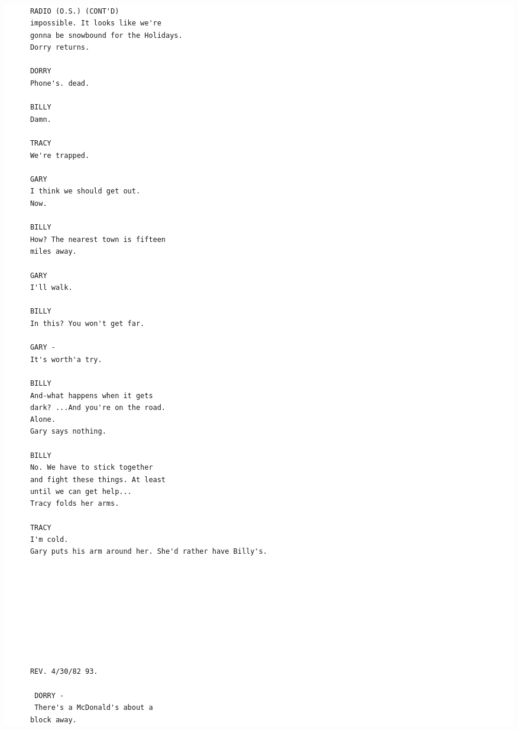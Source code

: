           RADIO (O.S.) (CONT'D)
          impossible. It looks like we're
          gonna be snowbound for the Holidays.
          Dorry returns.

          DORRY
          Phone's. dead.

          BILLY
          Damn.

          TRACY
          We're trapped.

          GARY
          I think we should get out.
          Now.

          BILLY
          How? The nearest town is fifteen
          miles away.

          GARY
          I'll walk.

          BILLY
          In this? You won't get far.

          GARY -
          It's worth'a try.

          BILLY
          And-what happens when it gets
          dark? ...And you're on the road.
          Alone.
          Gary says nothing.

          BILLY
          No. We have to stick together
          and fight these things. At least
          until we can get help...
          Tracy folds her arms.

          TRACY
          I'm cold.
          Gary puts his arm around her. She'd rather have Billy's.

          

          

          

          

          REV. 4/30/82 93.

           DORRY -
           There's a McDonald's about a
          block away.
